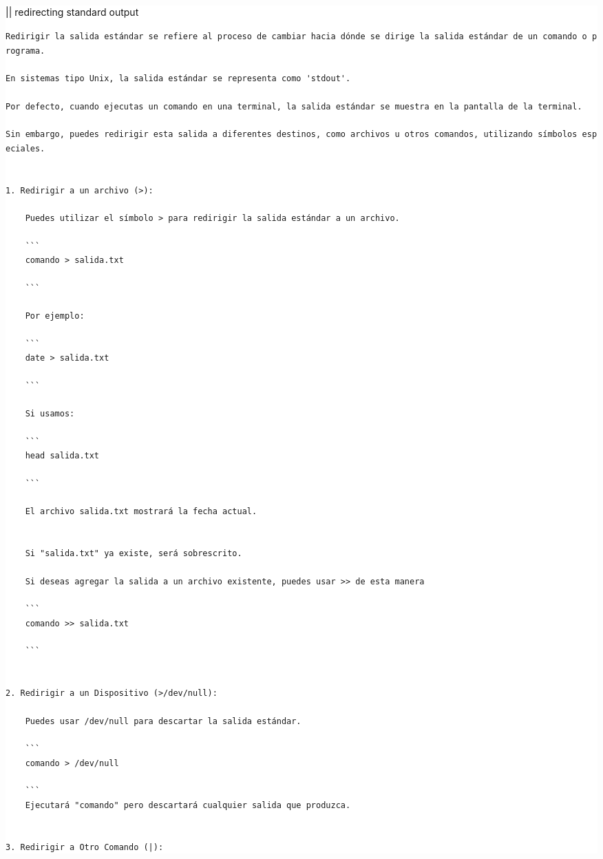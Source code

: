

|| redirecting standard output

	Redirigir la salida estándar se refiere al proceso de cambiar hacia dónde se dirige la salida estándar de un comando o programa. 

	En sistemas tipo Unix, la salida estándar se representa como 'stdout'.

	Por defecto, cuando ejecutas un comando en una terminal, la salida estándar se muestra en la pantalla de la terminal. 

	Sin embargo, puedes redirigir esta salida a diferentes destinos, como archivos u otros comandos, utilizando símbolos especiales.


	1. Redirigir a un archivo (>): 

		Puedes utilizar el símbolo > para redirigir la salida estándar a un archivo.

		```	
		comando > salida.txt

		```

		Por ejemplo: 

		```
		date > salida.txt

		```

		Si usamos:  

		```
		head salida.txt

		```

		El archivo salida.txt mostrará la fecha actual. 


		Si "salida.txt" ya existe, será sobrescrito. 

		Si deseas agregar la salida a un archivo existente, puedes usar >> de esta manera

		```
		comando >> salida.txt

		```


	2. Redirigir a un Dispositivo (>/dev/null): 

		Puedes usar /dev/null para descartar la salida estándar.

		```
		comando > /dev/null

		```
		Ejecutará "comando" pero descartará cualquier salida que produzca.


	3. Redirigir a Otro Comando (|):
